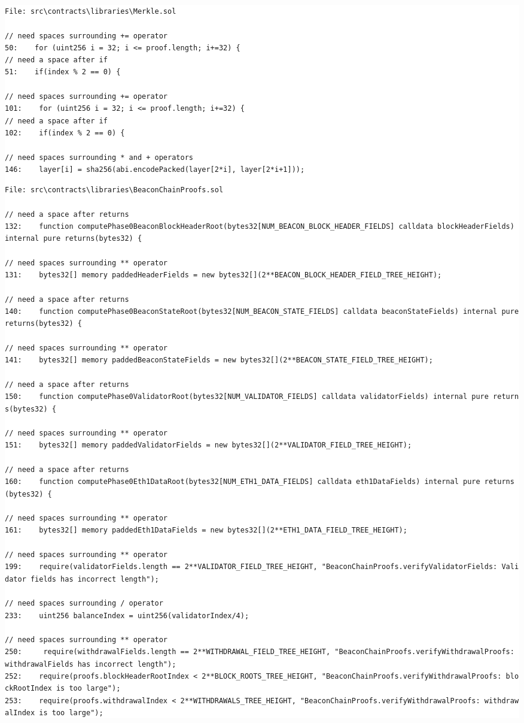 ```solidity
File: src\contracts\libraries\Merkle.sol

// need spaces surrounding += operator
50:    for (uint256 i = 32; i <= proof.length; i+=32) {
// need a space after if
51:    if(index % 2 == 0) {

// need spaces surrounding += operator
101:    for (uint256 i = 32; i <= proof.length; i+=32) {
// need a space after if
102:    if(index % 2 == 0) {

// need spaces surrounding * and + operators
146:    layer[i] = sha256(abi.encodePacked(layer[2*i], layer[2*i+1]));
```

```solidity
File: src\contracts\libraries\BeaconChainProofs.sol

// need a space after returns
132:    function computePhase0BeaconBlockHeaderRoot(bytes32[NUM_BEACON_BLOCK_HEADER_FIELDS] calldata blockHeaderFields) internal pure returns(bytes32) {

// need spaces surrounding ** operator
131:    bytes32[] memory paddedHeaderFields = new bytes32[](2**BEACON_BLOCK_HEADER_FIELD_TREE_HEIGHT);

// need a space after returns
140:    function computePhase0BeaconStateRoot(bytes32[NUM_BEACON_STATE_FIELDS] calldata beaconStateFields) internal pure returns(bytes32) {

// need spaces surrounding ** operator
141:    bytes32[] memory paddedBeaconStateFields = new bytes32[](2**BEACON_STATE_FIELD_TREE_HEIGHT);

// need a space after returns
150:    function computePhase0ValidatorRoot(bytes32[NUM_VALIDATOR_FIELDS] calldata validatorFields) internal pure returns(bytes32) {

// need spaces surrounding ** operator
151:    bytes32[] memory paddedValidatorFields = new bytes32[](2**VALIDATOR_FIELD_TREE_HEIGHT);

// need a space after returns
160:    function computePhase0Eth1DataRoot(bytes32[NUM_ETH1_DATA_FIELDS] calldata eth1DataFields) internal pure returns(bytes32) {

// need spaces surrounding ** operator
161:    bytes32[] memory paddedEth1DataFields = new bytes32[](2**ETH1_DATA_FIELD_TREE_HEIGHT);

// need spaces surrounding ** operator
199:    require(validatorFields.length == 2**VALIDATOR_FIELD_TREE_HEIGHT, "BeaconChainProofs.verifyValidatorFields: Validator fields has incorrect length");

// need spaces surrounding / operator
233:    uint256 balanceIndex = uint256(validatorIndex/4);

// need spaces surrounding ** operator
250:     require(withdrawalFields.length == 2**WITHDRAWAL_FIELD_TREE_HEIGHT, "BeaconChainProofs.verifyWithdrawalProofs: withdrawalFields has incorrect length");
252:    require(proofs.blockHeaderRootIndex < 2**BLOCK_ROOTS_TREE_HEIGHT, "BeaconChainProofs.verifyWithdrawalProofs: blockRootIndex is too large");
253:    require(proofs.withdrawalIndex < 2**WITHDRAWALS_TREE_HEIGHT, "BeaconChainProofs.verifyWithdrawalProofs: withdrawalIndex is too large");

```